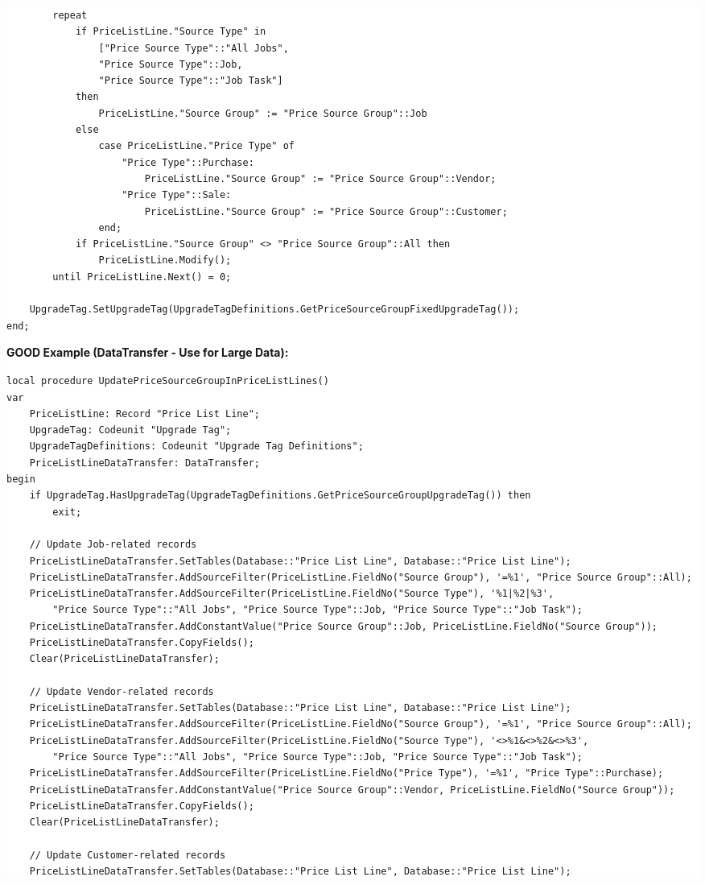 ```al
        repeat
            if PriceListLine."Source Type" in
                ["Price Source Type"::"All Jobs",
                "Price Source Type"::Job,
                "Price Source Type"::"Job Task"]
            then
                PriceListLine."Source Group" := "Price Source Group"::Job
            else
                case PriceListLine."Price Type" of
                    "Price Type"::Purchase:
                        PriceListLine."Source Group" := "Price Source Group"::Vendor;
                    "Price Type"::Sale:
                        PriceListLine."Source Group" := "Price Source Group"::Customer;
                end;
            if PriceListLine."Source Group" <> "Price Source Group"::All then
                PriceListLine.Modify();
        until PriceListLine.Next() = 0;

    UpgradeTag.SetUpgradeTag(UpgradeTagDefinitions.GetPriceSourceGroupFixedUpgradeTag());
end;
```

**GOOD Example (DataTransfer - Use for Large Data):**
```al
local procedure UpdatePriceSourceGroupInPriceListLines()
var
    PriceListLine: Record "Price List Line";
    UpgradeTag: Codeunit "Upgrade Tag";
    UpgradeTagDefinitions: Codeunit "Upgrade Tag Definitions";
    PriceListLineDataTransfer: DataTransfer;
begin
    if UpgradeTag.HasUpgradeTag(UpgradeTagDefinitions.GetPriceSourceGroupUpgradeTag()) then
        exit;

    // Update Job-related records
    PriceListLineDataTransfer.SetTables(Database::"Price List Line", Database::"Price List Line");
    PriceListLineDataTransfer.AddSourceFilter(PriceListLine.FieldNo("Source Group"), '=%1', "Price Source Group"::All);
    PriceListLineDataTransfer.AddSourceFilter(PriceListLine.FieldNo("Source Type"), '%1|%2|%3', 
        "Price Source Type"::"All Jobs", "Price Source Type"::Job, "Price Source Type"::"Job Task");
    PriceListLineDataTransfer.AddConstantValue("Price Source Group"::Job, PriceListLine.FieldNo("Source Group"));
    PriceListLineDataTransfer.CopyFields();
    Clear(PriceListLineDataTransfer);

    // Update Vendor-related records
    PriceListLineDataTransfer.SetTables(Database::"Price List Line", Database::"Price List Line");
    PriceListLineDataTransfer.AddSourceFilter(PriceListLine.FieldNo("Source Group"), '=%1', "Price Source Group"::All);
    PriceListLineDataTransfer.AddSourceFilter(PriceListLine.FieldNo("Source Type"), '<>%1&<>%2&<>%3', 
        "Price Source Type"::"All Jobs", "Price Source Type"::Job, "Price Source Type"::"Job Task");
    PriceListLineDataTransfer.AddSourceFilter(PriceListLine.FieldNo("Price Type"), '=%1', "Price Type"::Purchase);
    PriceListLineDataTransfer.AddConstantValue("Price Source Group"::Vendor, PriceListLine.FieldNo("Source Group"));
    PriceListLineDataTransfer.CopyFields();
    Clear(PriceListLineDataTransfer);

    // Update Customer-related records
    PriceListLineDataTransfer.SetTables(Database::"Price List Line", Database::"Price List Line");
```